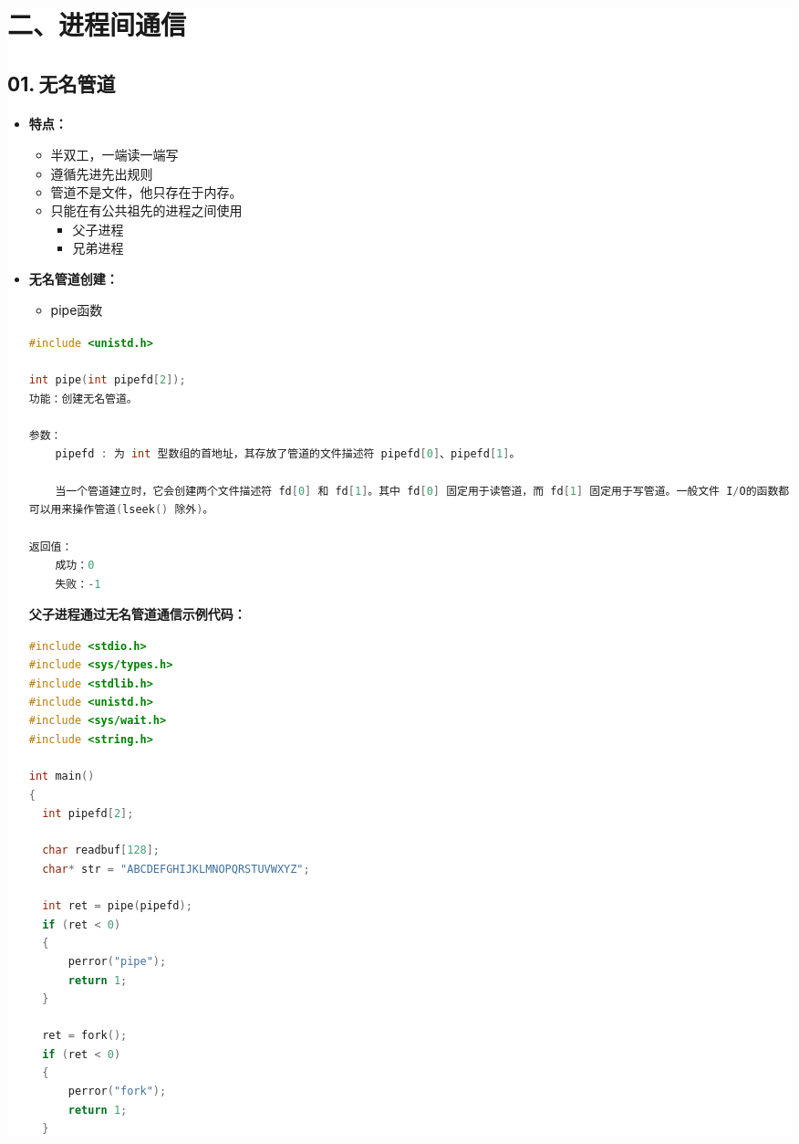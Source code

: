 # 二、进程间通信

## 01. 无名管道

- **特点：**

  - 半双工，一端读一端写
  - 遵循先进先出规则
  - 管道不是文件，他只存在于内存。
  - 只能在有公共祖先的进程之间使用
    - 父子进程
    - 兄弟进程

- **无名管道创建：**

  - pipe函数


  ```c
  #include <unistd.h>
  
  int pipe(int pipefd[2]);
  功能：创建无名管道。
      
  参数：
      pipefd : 为 int 型数组的首地址，其存放了管道的文件描述符 pipefd[0]、pipefd[1]。
      
      当一个管道建立时，它会创建两个文件描述符 fd[0] 和 fd[1]。其中 fd[0] 固定用于读管道，而 fd[1] 固定用于写管道。一般文件 I/O的函数都可以用来操作管道(lseek() 除外)。
  
  返回值：
      成功：0
      失败：-1
  ```

  **父子进程通过无名管道通信示例代码：**

  ```c
  #include <stdio.h>
  #include <sys/types.h>
  #include <stdlib.h>
  #include <unistd.h>
  #include <sys/wait.h>
  #include <string.h>
  
  int main()
  {
  	int pipefd[2];
  
  	char readbuf[128];
  	char* str = "ABCDEFGHIJKLMNOPQRSTUVWXYZ";
  
  	int ret = pipe(pipefd);
  	if (ret < 0)
  	{
  		perror("pipe");
  		return 1;
  	}
  
  	ret = fork();
  	if (ret < 0)
  	{
  		perror("fork");
  		return 1;
  	}
  ```